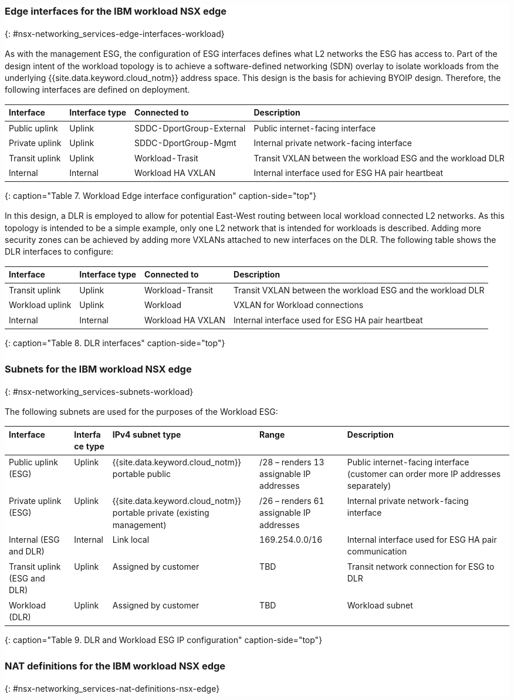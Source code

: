 ### Edge interfaces for the IBM workload NSX edge
{: #nsx-networking_services-edge-interfaces-workload}

As with the management ESG, the configuration of ESG interfaces defines what L2 networks the ESG has access to. Part of the design intent of the workload topology is to achieve a software-defined networking (SDN) overlay to isolate workloads from the underlying {{site.data.keyword.cloud_notm}} address space. This design is the basis for achieving BYOIP design. Therefore, the following interfaces are defined on deployment.

| Interface | Interface type | Connected to | Description |
|:--------- |:-------------- |:------------ |:----------- |
| Public uplink | Uplink | SDDC-DportGroup-External | Public internet-facing interface |
| Private uplink | Uplink | SDDC-DportGroup-Mgmt | Internal private network-facing interface |
| Transit uplink | Uplink | Workload-Trasit | Transit VXLAN between the workload ESG and the workload DLR |
| Internal | Internal | Workload HA VXLAN | Internal interface used for ESG HA pair heartbeat |
{: caption="Table 7. Workload Edge interface configuration" caption-side="top"}

In this design, a DLR is employed to allow for potential East-West routing between local workload connected L2 networks. As this topology is intended to be a simple example, only one L2 network that is intended for workloads is described. Adding more security zones can be achieved by adding more VXLANs attached to new interfaces on the DLR. The following table shows the DLR interfaces to configure:

| Interface | Interface type | Connected to | Description |
|:--------- |:-------------- |:------------ |:----------- |
| Transit uplink | Uplink | Workload-Transit | Transit VXLAN between the workload ESG and the workload DLR |
| Workload uplink | Uplink | Workload | VXLAN for Workload connections |
| Internal | Internal | Workload HA VXLAN | Internal interface used for ESG HA pair heartbeat |
{: caption="Table 8. DLR interfaces" caption-side="top"}

### Subnets for the IBM workload NSX edge
{: #nsx-networking_services-subnets-workload}

The following subnets are used for the purposes of the Workload ESG:

| Interface | Interface type | IPv4 subnet type | Range | Description |
|:--------- |:-------------- |:----------------- |:----- |:----------- |
| Public uplink (ESG) | Uplink | {{site.data.keyword.cloud_notm}} portable public | /28 – renders 13 assignable IP addresses | Public internet-facing interface (customer can order more IP addresses separately) |
| Private uplink (ESG) | Uplink | {{site.data.keyword.cloud_notm}} portable private (existing management) | /26 – renders 61 assignable IP addresses | Internal private network-facing interface |
| Internal (ESG and DLR) | Internal | Link local | 169.254.0.0/16 | Internal interface used for ESG HA pair communication |
| Transit uplink (ESG and DLR) | Uplink | Assigned by customer | TBD | Transit network connection for ESG to DLR |
| Workload (DLR) | Uplink | Assigned by customer | TBD | Workload subnet |
{: caption="Table 9. DLR and Workload ESG IP configuration" caption-side="top"}

### NAT definitions for the IBM workload NSX edge
{: #nsx-networking_services-nat-definitions-nsx-edge}
